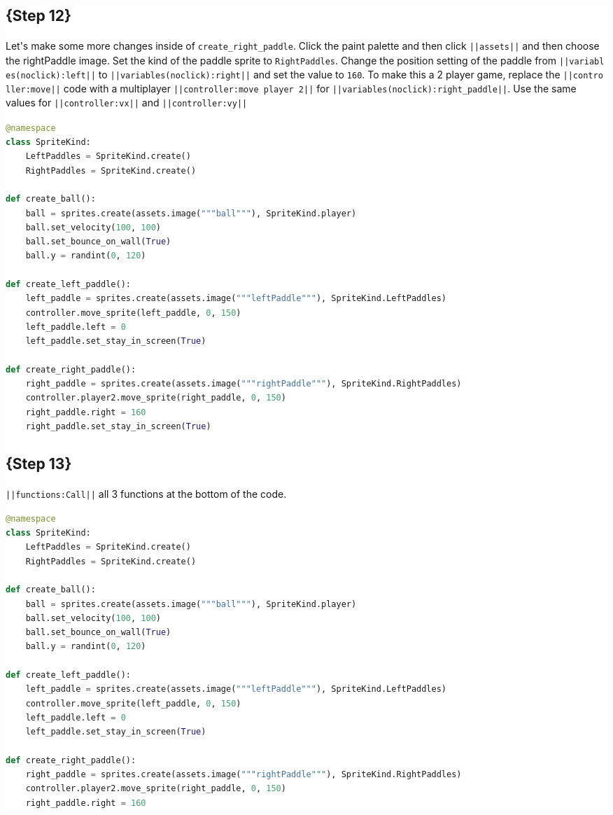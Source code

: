 ## {Step 12}

Let's make some more changes inside of ``create_right_paddle``. Click the paint palette and then click ``||assets||`` and then choose the rightPaddle image.
Set the kind of the paddle sprite to ``RightPaddles``. Change the position setting of the paddle from ``||variables(noclick):left||`` to
``||variables(noclick):right||`` and set the value to `160`. To make this a 2 player game, replace the
``||controller:move||`` code with a multiplayer ``||controller:move player 2||`` for
``||variables(noclick):right_paddle||``. Use the same values for ``||controller:vx||`` and ``||controller:vy||``

```python
@namespace
class SpriteKind:
    LeftPaddles = SpriteKind.create()
    RightPaddles = SpriteKind.create()

def create_ball():
    ball = sprites.create(assets.image("""ball"""), SpriteKind.player)
    ball.set_velocity(100, 100)
    ball.set_bounce_on_wall(True)
    ball.y = randint(0, 120)

def create_left_paddle():
    left_paddle = sprites.create(assets.image("""leftPaddle"""), SpriteKind.LeftPaddles)
    controller.move_sprite(left_paddle, 0, 150)
    left_paddle.left = 0
    left_paddle.set_stay_in_screen(True)

def create_right_paddle():
    right_paddle = sprites.create(assets.image("""rightPaddle"""), SpriteKind.RightPaddles)
    controller.player2.move_sprite(right_paddle, 0, 150)
    right_paddle.right = 160
    right_paddle.set_stay_in_screen(True)
```



## {Step 13}

``||functions:Call||`` all 3 functions at the bottom of the code.

```python
@namespace
class SpriteKind:
    LeftPaddles = SpriteKind.create()
    RightPaddles = SpriteKind.create()

def create_ball():
    ball = sprites.create(assets.image("""ball"""), SpriteKind.player)
    ball.set_velocity(100, 100)
    ball.set_bounce_on_wall(True)
    ball.y = randint(0, 120)

def create_left_paddle():
    left_paddle = sprites.create(assets.image("""leftPaddle"""), SpriteKind.LeftPaddles)
    controller.move_sprite(left_paddle, 0, 150)
    left_paddle.left = 0
    left_paddle.set_stay_in_screen(True)

def create_right_paddle():
    right_paddle = sprites.create(assets.image("""rightPaddle"""), SpriteKind.RightPaddles)
    controller.player2.move_sprite(right_paddle, 0, 150)
    right_paddle.right = 160
```
